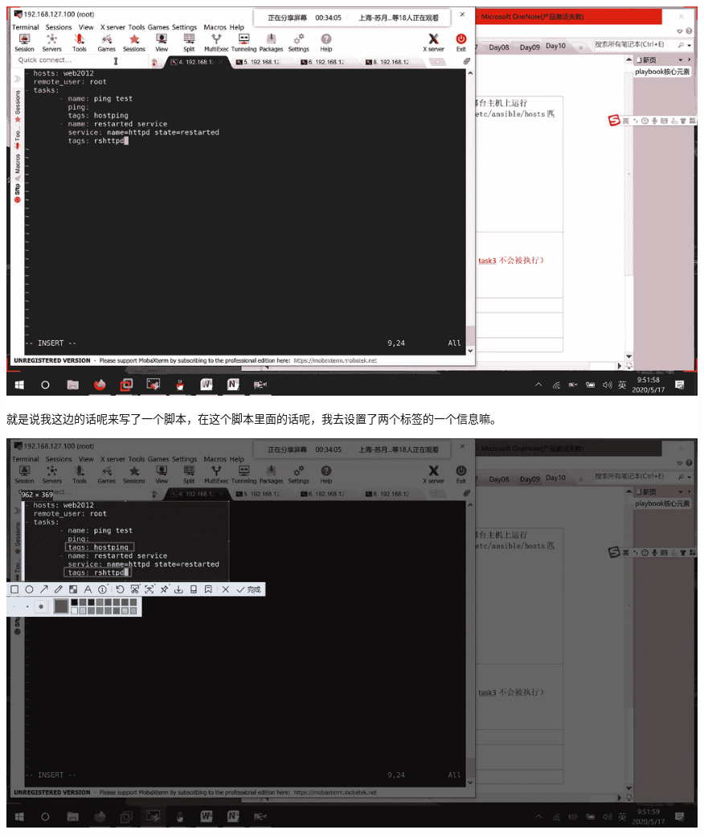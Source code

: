 ![](img/198820121462110f123485e51eaf080d_3.png)

就是说我这边的话呢来写了一个脚本，在这个脚本里面的话呢，我去设置了两个标签的一个信息嘛。

![](img/198820121462110f123485e51eaf080d_5.png)

